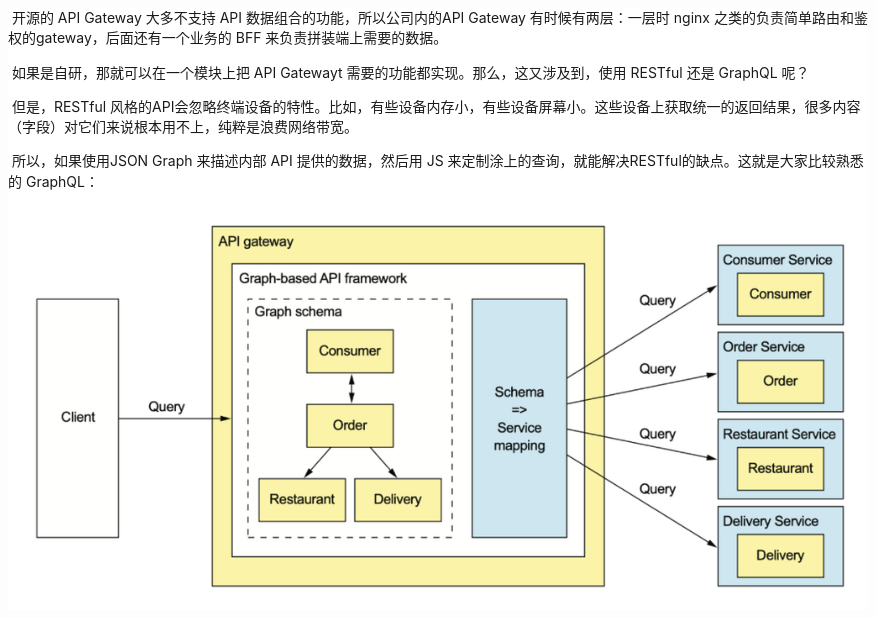 ​        开源的 API Gateway 大多不支持 API 数据组合的功能，所以公司内的API Gateway 有时候有两层：一层时 nginx 之类的负责简单路由和鉴权的gateway，后面还有一个业务的 BFF 来负责拼装端上需要的数据。

​        如果是自研，那就可以在一个模块上把 API Gatewayt 需要的功能都实现。那么，这又涉及到，使用 RESTful 还是 GraphQL 呢？

​        但是，RESTful 风格的API会忽略终端设备的特性。比如，有些设备内存小，有些设备屏幕小。这些设备上获取统一的返回结果，很多内容（字段）对它们来说根本用不上，纯粹是浪费网络带宽。

​        所以，如果使用JSON Graph 来描述内部 API 提供的数据，然后用 JS 来定制涂上的查询，就能解决RESTful的缺点。这就是大家比较熟悉的 GraphQL：

![28](./images/ReadingResponseForMicroServiceARch/28.png)

